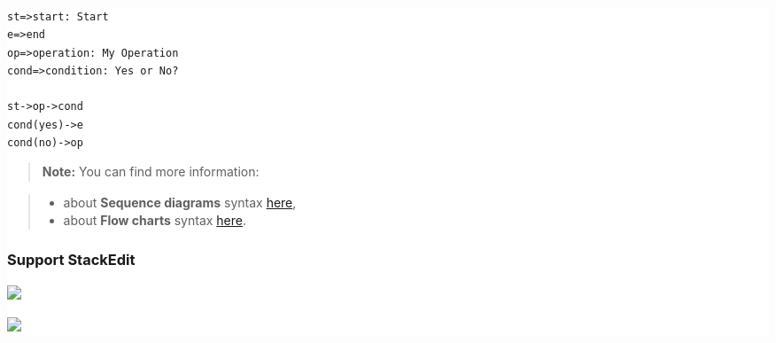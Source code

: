```flow
st=>start: Start
e=>end
op=>operation: My Operation
cond=>condition: Yes or No?

st->op->cond
cond(yes)->e
cond(no)->op
```

> **Note:** You can find more information:

> - about **Sequence diagrams** syntax [here][7],
> - about **Flow charts** syntax [here][8].

### Support StackEdit

[![](http://img.naver.net/static/www/u/2013/0731/nmms_224940510.gif)](https://monetizejs.com/authorize?client_id=ESTHdCYOi18iLhhO&summary=true)


![](http://img.naver.net/static/www/u/2013/0731/nmms_224940510.gif)

  [^stackedit]: [StackEdit](https://stackedit.io/) is a full-featured, open-source Markdown editor based on PageDown, the Markdown library used by Stack Overflow and the other Stack Exchange sites.


  [1]: http://math.stackexchange.com/
  [2]: http://daringfireball.net/projects/markdown/syntax "Markdown"
  [3]: https://github.com/jmcmanus/pagedown-extra "Pagedown Extra"
  [4]: http://meta.math.stackexchange.com/questions/5020/mathjax-basic-tutorial-and-quick-reference
  [5]: https://code.google.com/p/google-code-prettify/
  [6]: http://highlightjs.org/
  [7]: http://bramp.github.io/js-sequence-diagrams/
  [8]: http://adrai.github.io/flowchart.js/


[1]: http://slashdot.org
  [^footnote]: Here is the *text* of the **footnote**.